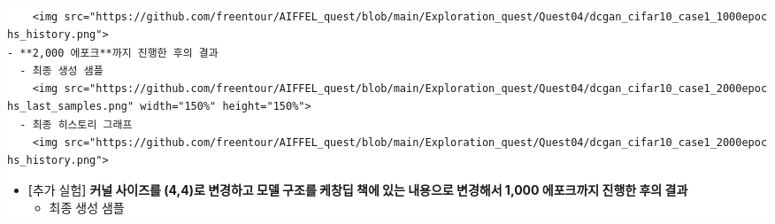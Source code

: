         <img src="https://github.com/freentour/AIFFEL_quest/blob/main/Exploration_quest/Quest04/dcgan_cifar10_case1_1000epochs_history.png"> 
    - **2,000 에포크**까지 진행한 후의 결과
      - 최종 생성 샘플
        <img src="https://github.com/freentour/AIFFEL_quest/blob/main/Exploration_quest/Quest04/dcgan_cifar10_case1_2000epochs_last_samples.png" width="150%" height="150%"> 
      - 최종 히스토리 그래프
        <img src="https://github.com/freentour/AIFFEL_quest/blob/main/Exploration_quest/Quest04/dcgan_cifar10_case1_2000epochs_history.png">
  - [추가 실험] **커널 사이즈를 (4,4)로 변경하고 모델 구조를 케창딥 책에 있는 내용으로 변경해서 1,000 에포크까지 진행한 후의 결과**
      - 최종 생성 샘플